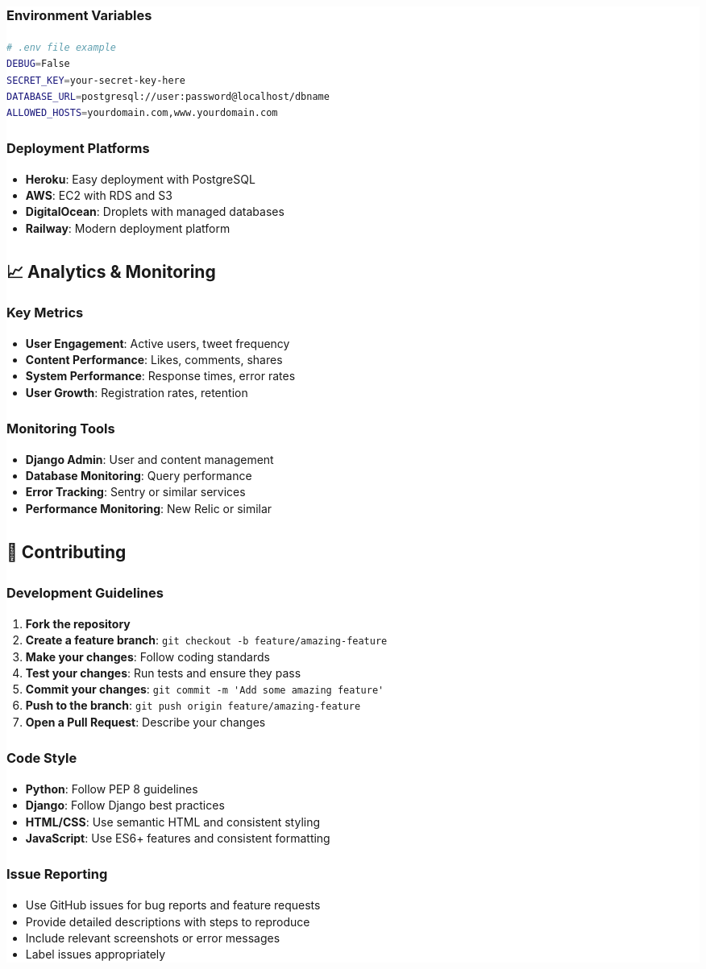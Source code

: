 ### **Environment Variables**
```bash
# .env file example
DEBUG=False
SECRET_KEY=your-secret-key-here
DATABASE_URL=postgresql://user:password@localhost/dbname
ALLOWED_HOSTS=yourdomain.com,www.yourdomain.com
```

### **Deployment Platforms**
- **Heroku**: Easy deployment with PostgreSQL
- **AWS**: EC2 with RDS and S3
- **DigitalOcean**: Droplets with managed databases
- **Railway**: Modern deployment platform

## 📈 Analytics & Monitoring

### **Key Metrics**
- **User Engagement**: Active users, tweet frequency
- **Content Performance**: Likes, comments, shares
- **System Performance**: Response times, error rates
- **User Growth**: Registration rates, retention

### **Monitoring Tools**
- **Django Admin**: User and content management
- **Database Monitoring**: Query performance
- **Error Tracking**: Sentry or similar services
- **Performance Monitoring**: New Relic or similar

## 🤝 Contributing

### **Development Guidelines**
1. **Fork the repository**
2. **Create a feature branch**: `git checkout -b feature/amazing-feature`
3. **Make your changes**: Follow coding standards
4. **Test your changes**: Run tests and ensure they pass
5. **Commit your changes**: `git commit -m 'Add some amazing feature'`
6. **Push to the branch**: `git push origin feature/amazing-feature`
7. **Open a Pull Request**: Describe your changes

### **Code Style**
- **Python**: Follow PEP 8 guidelines
- **Django**: Follow Django best practices
- **HTML/CSS**: Use semantic HTML and consistent styling
- **JavaScript**: Use ES6+ features and consistent formatting

### **Issue Reporting**
- Use GitHub issues for bug reports and feature requests
- Provide detailed descriptions with steps to reproduce
- Include relevant screenshots or error messages
- Label issues appropriately
